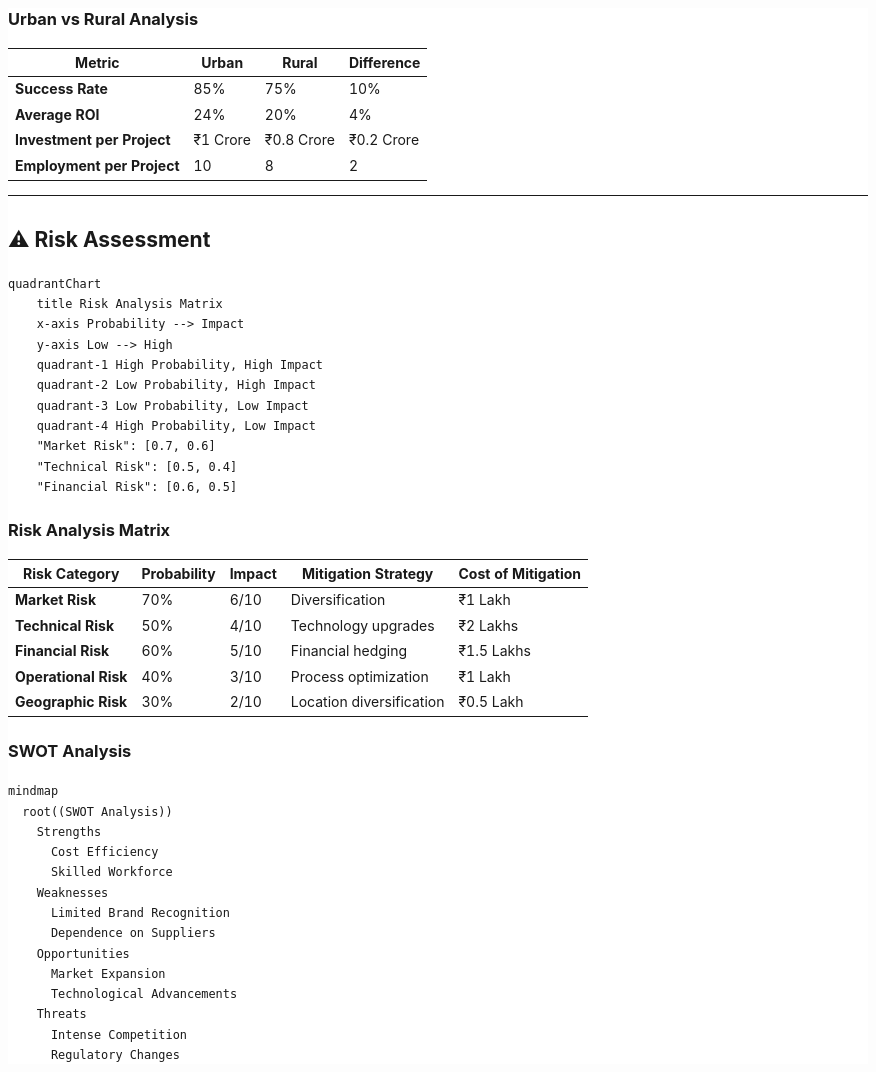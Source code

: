 ### Urban vs Rural Analysis
| Metric | Urban | Rural | Difference |
|--------|-------|-------|------------|
| **Success Rate** | 85% | 75% | 10% |
| **Average ROI** | 24% | 20% | 4% |
| **Investment per Project** | ₹1 Crore | ₹0.8 Crore | ₹0.2 Crore |
| **Employment per Project** | 10 | 8 | 2 |

---

## ⚠️ Risk Assessment

```mermaid
quadrantChart
    title Risk Analysis Matrix
    x-axis Probability --> Impact
    y-axis Low --> High
    quadrant-1 High Probability, High Impact
    quadrant-2 Low Probability, High Impact
    quadrant-3 Low Probability, Low Impact
    quadrant-4 High Probability, Low Impact
    "Market Risk": [0.7, 0.6]
    "Technical Risk": [0.5, 0.4]
    "Financial Risk": [0.6, 0.5]
```

### Risk Analysis Matrix
| Risk Category | Probability | Impact | Mitigation Strategy | Cost of Mitigation |
|---------------|-------------|--------|-------------------|-------------------|
| **Market Risk** | 70% | 6/10 | Diversification | ₹1 Lakh |
| **Technical Risk** | 50% | 4/10 | Technology upgrades | ₹2 Lakhs |
| **Financial Risk** | 60% | 5/10 | Financial hedging | ₹1.5 Lakhs |
| **Operational Risk** | 40% | 3/10 | Process optimization | ₹1 Lakh |
| **Geographic Risk** | 30% | 2/10 | Location diversification | ₹0.5 Lakh |

### SWOT Analysis

```mermaid
mindmap
  root((SWOT Analysis))
    Strengths
      Cost Efficiency
      Skilled Workforce
    Weaknesses
      Limited Brand Recognition
      Dependence on Suppliers
    Opportunities
      Market Expansion
      Technological Advancements
    Threats
      Intense Competition
      Regulatory Changes
```
